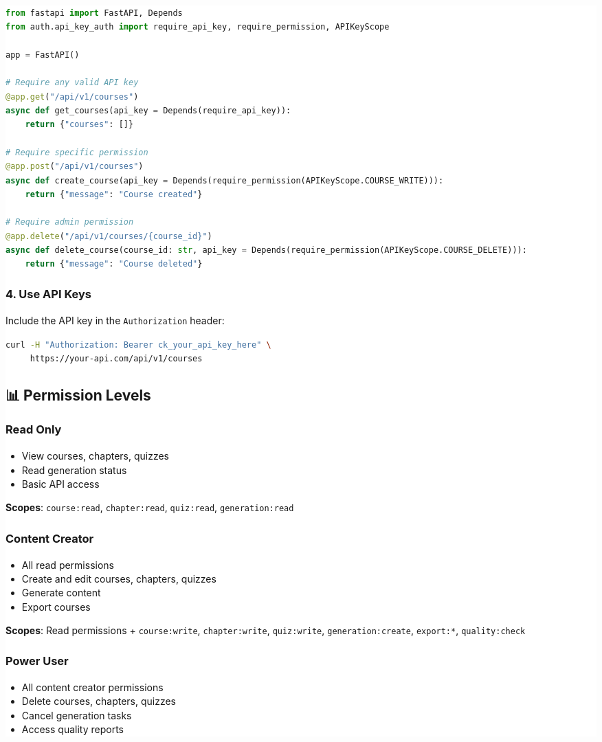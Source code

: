 ```python
from fastapi import FastAPI, Depends
from auth.api_key_auth import require_api_key, require_permission, APIKeyScope

app = FastAPI()

# Require any valid API key
@app.get("/api/v1/courses")
async def get_courses(api_key = Depends(require_api_key)):
    return {"courses": []}

# Require specific permission
@app.post("/api/v1/courses")
async def create_course(api_key = Depends(require_permission(APIKeyScope.COURSE_WRITE))):
    return {"message": "Course created"}

# Require admin permission
@app.delete("/api/v1/courses/{course_id}")
async def delete_course(course_id: str, api_key = Depends(require_permission(APIKeyScope.COURSE_DELETE))):
    return {"message": "Course deleted"}
```

### 4. Use API Keys

Include the API key in the `Authorization` header:

```bash
curl -H "Authorization: Bearer ck_your_api_key_here" \
     https://your-api.com/api/v1/courses
```

## 📊 Permission Levels

### Read Only
- View courses, chapters, quizzes
- Read generation status
- Basic API access

**Scopes**: `course:read`, `chapter:read`, `quiz:read`, `generation:read`

### Content Creator  
- All read permissions
- Create and edit courses, chapters, quizzes
- Generate content
- Export courses

**Scopes**: Read permissions + `course:write`, `chapter:write`, `quiz:write`, `generation:create`, `export:*`, `quality:check`

### Power User
- All content creator permissions
- Delete courses, chapters, quizzes
- Cancel generation tasks
- Access quality reports
